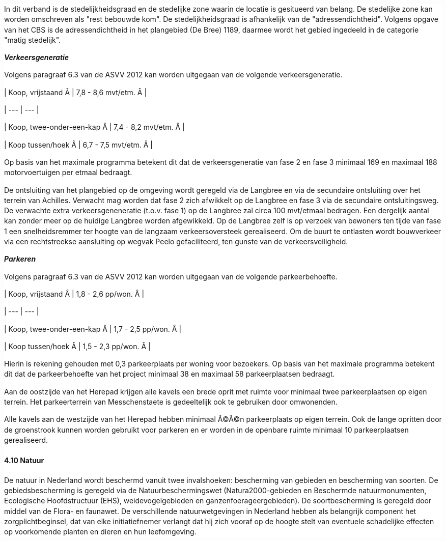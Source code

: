 In dit verband is de stedelijkheidsgraad en de stedelijke zone waarin de locatie is gesitueerd van belang. De stedelijke zone kan worden omschreven als "rest bebouwde kom". De stedelijkheidsgraad is afhankelijk van de "adressendichtheid". Volgens opgave van het CBS is de adressendichtheid in het plangebied (De Bree) 1189, daarmee wordt het gebied ingedeeld in de categorie "matig stedelijk".

***Verkeersgeneratie***

Volgens paragraaf 6\.3 van de ASVV 2012 kan worden uitgegaan van de volgende verkeersgeneratie.

| Koop, vrijstaand   Â | 7,8 \- 8,6 mvt/etm.   Â |

| --- | --- |

| Koop, twee\-onder\-een\-kap   Â | 7,4 \- 8,2 mvt/etm.   Â |

| Koop tussen/hoek   Â | 6,7 \- 7,5 mvt/etm.   Â |

Op basis van het maximale programma betekent dit dat de verkeersgeneratie van fase 2 en fase 3 minimaal 169 en maximaal 188 motorvoertuigen per etmaal bedraagt.

De ontsluiting van het plangebied op de omgeving wordt geregeld via de Langbree en via de secundaire ontsluiting over het terrein van Achilles. Verwacht mag worden dat fase 2 zich afwikkelt op de Langbree en fase 3 via de secundaire ontsluitingsweg. De verwachte extra verkeersgeneneratie (t.o.v. fase 1\) op de Langbree zal circa 100 mvt/etmaal bedragen. Een dergelijk aantal kan zonder meer op de huidige Langbree worden afgewikkeld. Op de Langbree zelf is op verzoek van bewoners ten tijde van fase 1 een snelheidsremmer ter hoogte van de langzaam verkeersoversteek gerealiseerd. Om de buurt te ontlasten wordt bouwverkeer via een rechtstreekse aansluiting op wegvak Peelo gefaciliteerd, ten gunste van de verkeersveiligheid.

***Parkeren***

Volgens paragraaf 6\.3 van de ASVV 2012 kan worden uitgegaan van de volgende parkeerbehoefte.

| Koop, vrijstaand   Â | 1,8 \- 2,6 pp/won.   Â |

| --- | --- |

| Koop, twee\-onder\-een\-kap   Â | 1,7 \- 2,5 pp/won.   Â |

| Koop tussen/hoek   Â | 1,5 \- 2,3 pp/won.   Â |

Hierin is rekening gehouden met 0,3 parkeerplaats per woning voor bezoekers. Op basis van het maximale programma betekent dit dat de parkeerbehoefte van het project minimaal 38 en maximaal 58 parkeerplaatsen bedraagt.

Aan de oostzijde van het Herepad krijgen alle kavels een brede oprit met ruimte voor minimaal twee parkeerplaatsen op eigen terrein. Het parkeerterrein van Messchenstaete is gedeeltelijk ook te gebruiken door omwonenden.

Alle kavels aan de westzijde van het Herepad hebben minimaal Ã©Ã©n parkeerplaats op eigen terrein. Ook de lange opritten door de groenstrook kunnen worden gebruikt voor parkeren en er worden in de openbare ruimte minimaal 10 parkeerplaatsen gerealiseerd.

#### 4\.10 Natuur

De natuur in Nederland wordt beschermd vanuit twee invalshoeken: bescherming van gebieden en bescherming van soorten. De gebiedsbescherming is geregeld via de Natuurbeschermingswet (Natura2000\-gebieden en Beschermde natuurmonumenten, Ecologische Hoofdstructuur (EHS), weidevogelgebieden en ganzenfoerageergebieden). De soortbescherming is geregeld door middel van de Flora\- en faunawet. De verschillende natuurwetgevingen in Nederland hebben als belangrijk component het zorgplichtbeginsel, dat van elke initiatiefnemer verlangt dat hij zich vooraf op de hoogte stelt van eventuele schadelijke effecten op voorkomende planten en dieren en hun leefomgeving.
